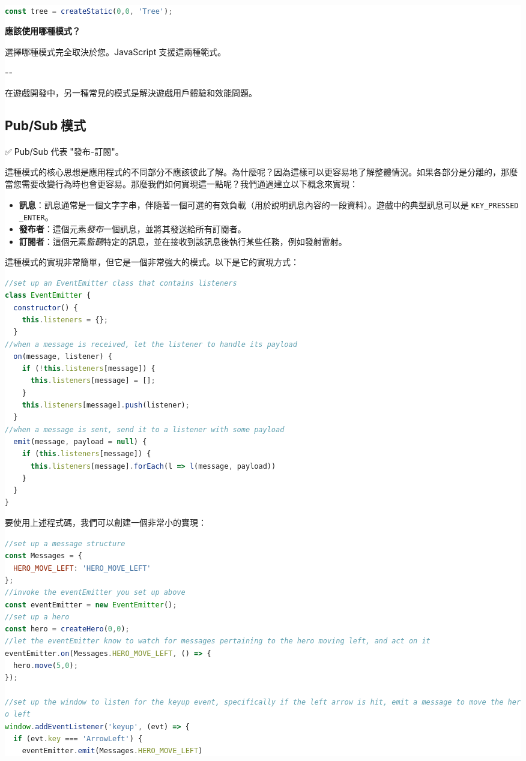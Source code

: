 ```javascript
const tree = createStatic(0,0, 'Tree'); 
```

**應該使用哪種模式？**

選擇哪種模式完全取決於您。JavaScript 支援這兩種範式。

--

在遊戲開發中，另一種常見的模式是解決遊戲用戶體驗和效能問題。

## Pub/Sub 模式

✅ Pub/Sub 代表 "發布-訂閱"。

這種模式的核心思想是應用程式的不同部分不應該彼此了解。為什麼呢？因為這樣可以更容易地了解整體情況。如果各部分是分離的，那麼當您需要改變行為時也會更容易。那麼我們如何實現這一點呢？我們通過建立以下概念來實現：

- **訊息**：訊息通常是一個文字字串，伴隨著一個可選的有效負載（用於說明訊息內容的一段資料）。遊戲中的典型訊息可以是 `KEY_PRESSED_ENTER`。
- **發布者**：這個元素*發布*一個訊息，並將其發送給所有訂閱者。
- **訂閱者**：這個元素*監聽*特定的訊息，並在接收到該訊息後執行某些任務，例如發射雷射。

這種模式的實現非常簡單，但它是一個非常強大的模式。以下是它的實現方式：

```javascript
//set up an EventEmitter class that contains listeners
class EventEmitter {
  constructor() {
    this.listeners = {};
  }
//when a message is received, let the listener to handle its payload
  on(message, listener) {
    if (!this.listeners[message]) {
      this.listeners[message] = [];
    }
    this.listeners[message].push(listener);
  }
//when a message is sent, send it to a listener with some payload
  emit(message, payload = null) {
    if (this.listeners[message]) {
      this.listeners[message].forEach(l => l(message, payload))
    }
  }
}

```

要使用上述程式碼，我們可以創建一個非常小的實現：

```javascript
//set up a message structure
const Messages = {
  HERO_MOVE_LEFT: 'HERO_MOVE_LEFT'
};
//invoke the eventEmitter you set up above
const eventEmitter = new EventEmitter();
//set up a hero
const hero = createHero(0,0);
//let the eventEmitter know to watch for messages pertaining to the hero moving left, and act on it
eventEmitter.on(Messages.HERO_MOVE_LEFT, () => {
  hero.move(5,0);
});

//set up the window to listen for the keyup event, specifically if the left arrow is hit, emit a message to move the hero left
window.addEventListener('keyup', (evt) => {
  if (evt.key === 'ArrowLeft') {
    eventEmitter.emit(Messages.HERO_MOVE_LEFT)
```